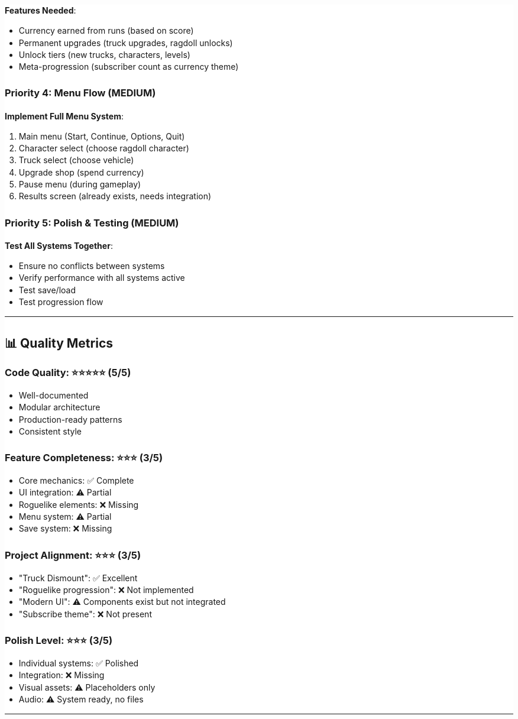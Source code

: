 **Features Needed**:
- Currency earned from runs (based on score)
- Permanent upgrades (truck upgrades, ragdoll unlocks)
- Unlock tiers (new trucks, characters, levels)
- Meta-progression (subscriber count as currency theme)

### Priority 4: Menu Flow (MEDIUM)

**Implement Full Menu System**:
1. Main menu (Start, Continue, Options, Quit)
2. Character select (choose ragdoll character)
3. Truck select (choose vehicle)
4. Upgrade shop (spend currency)
5. Pause menu (during gameplay)
6. Results screen (already exists, needs integration)

### Priority 5: Polish & Testing (MEDIUM)

**Test All Systems Together**:
- Ensure no conflicts between systems
- Verify performance with all systems active
- Test save/load
- Test progression flow

---

## 📊 Quality Metrics

### Code Quality: ⭐⭐⭐⭐⭐ (5/5)
- Well-documented
- Modular architecture
- Production-ready patterns
- Consistent style

### Feature Completeness: ⭐⭐⭐ (3/5)
- Core mechanics: ✅ Complete
- UI integration: ⚠️ Partial
- Roguelike elements: ❌ Missing
- Menu system: ⚠️ Partial
- Save system: ❌ Missing

### Project Alignment: ⭐⭐⭐ (3/5)
- "Truck Dismount": ✅ Excellent
- "Roguelike progression": ❌ Not implemented
- "Modern UI": ⚠️ Components exist but not integrated
- "Subscribe theme": ❌ Not present

### Polish Level: ⭐⭐⭐ (3/5)
- Individual systems: ✅ Polished
- Integration: ❌ Missing
- Visual assets: ⚠️ Placeholders only
- Audio: ⚠️ System ready, no files

---